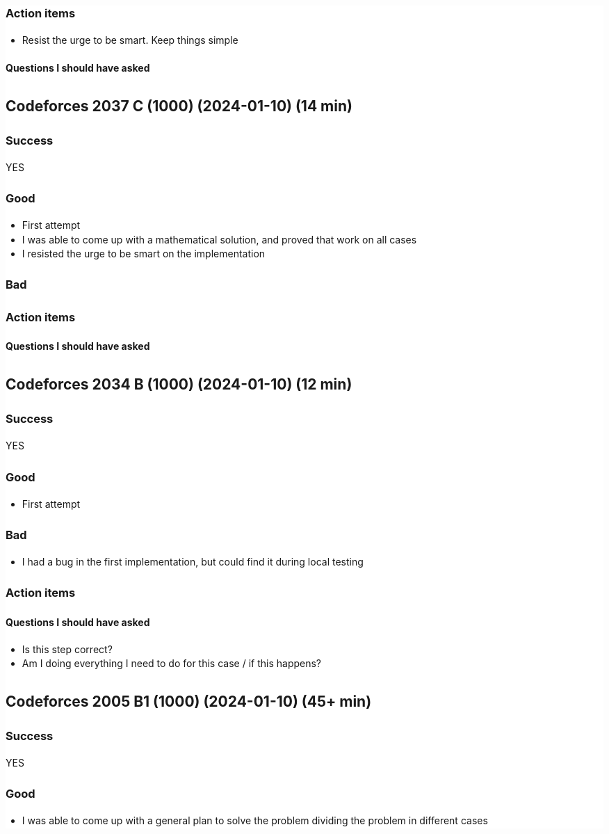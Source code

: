 ### Action items
- Resist the urge to be smart. Keep things simple

#### Questions I should have asked


## Codeforces 2037 C (1000) (2024-01-10) (14 min)

### Success
YES

### Good
- First attempt
- I was able to come up with a mathematical solution, and proved that work on all cases
- I resisted the urge to be smart on the implementation

### Bad

### Action items

#### Questions I should have asked


## Codeforces 2034 B (1000) (2024-01-10) (12 min)

### Success
YES

### Good
- First attempt

### Bad
- I had a bug in the first implementation, but could find it during local testing

### Action items

#### Questions I should have asked
- Is this step correct?
- Am I doing everything I need to do for this case / if this happens?


## Codeforces 2005 B1 (1000) (2024-01-10) (45+ min)

### Success
YES

### Good
- I was able to come up with a general plan to solve the problem dividing the problem in different cases
